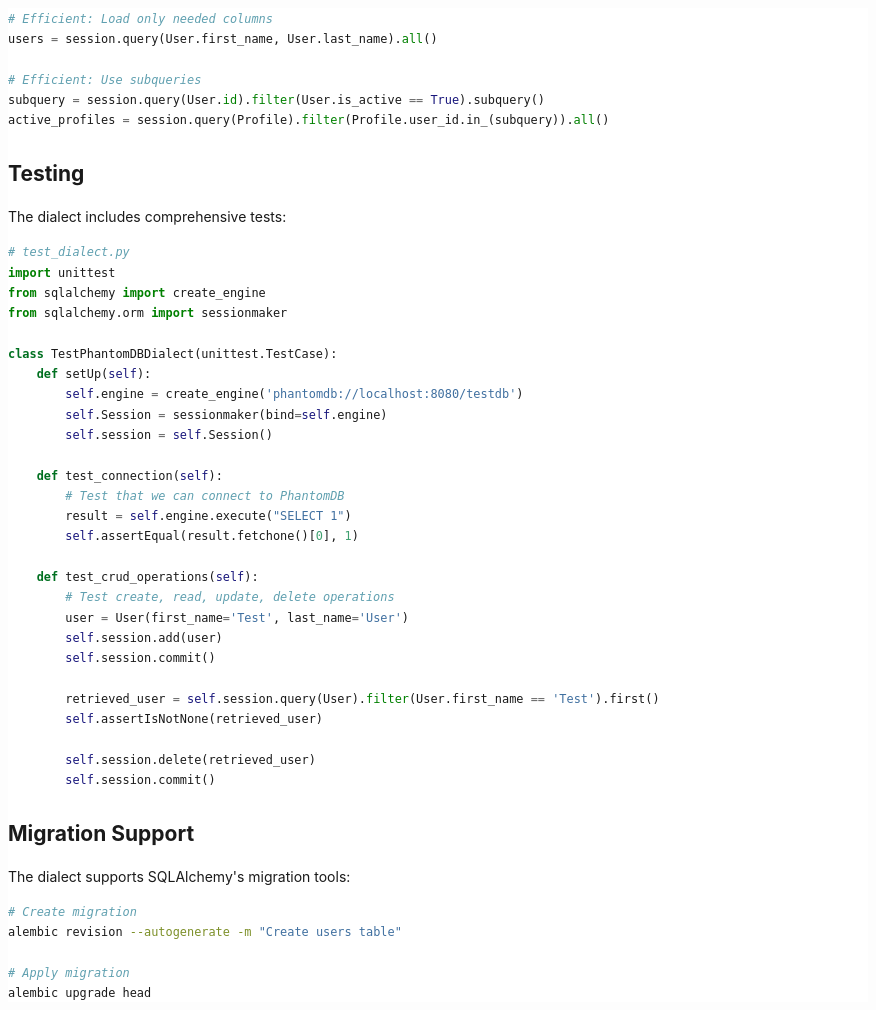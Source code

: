 ```python
# Efficient: Load only needed columns
users = session.query(User.first_name, User.last_name).all()

# Efficient: Use subqueries
subquery = session.query(User.id).filter(User.is_active == True).subquery()
active_profiles = session.query(Profile).filter(Profile.user_id.in_(subquery)).all()
```

## Testing

The dialect includes comprehensive tests:

```python
# test_dialect.py
import unittest
from sqlalchemy import create_engine
from sqlalchemy.orm import sessionmaker

class TestPhantomDBDialect(unittest.TestCase):
    def setUp(self):
        self.engine = create_engine('phantomdb://localhost:8080/testdb')
        self.Session = sessionmaker(bind=self.engine)
        self.session = self.Session()
        
    def test_connection(self):
        # Test that we can connect to PhantomDB
        result = self.engine.execute("SELECT 1")
        self.assertEqual(result.fetchone()[0], 1)
        
    def test_crud_operations(self):
        # Test create, read, update, delete operations
        user = User(first_name='Test', last_name='User')
        self.session.add(user)
        self.session.commit()
        
        retrieved_user = self.session.query(User).filter(User.first_name == 'Test').first()
        self.assertIsNotNone(retrieved_user)
        
        self.session.delete(retrieved_user)
        self.session.commit()
```

## Migration Support

The dialect supports SQLAlchemy's migration tools:

```bash
# Create migration
alembic revision --autogenerate -m "Create users table"

# Apply migration
alembic upgrade head
```
